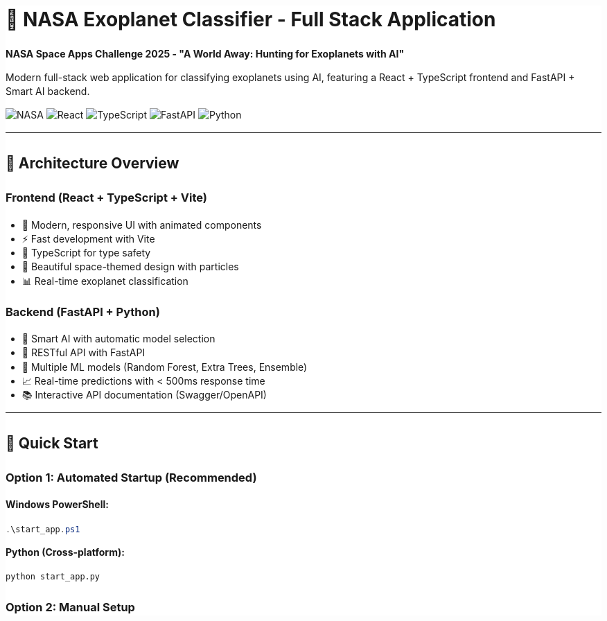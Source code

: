 # 🚀 NASA Exoplanet Classifier - Full Stack Application

**NASA Space Apps Challenge 2025 - "A World Away: Hunting for Exoplanets with AI"**

Modern full-stack web application for classifying exoplanets using AI, featuring a React + TypeScript frontend and FastAPI + Smart AI backend.

![NASA](https://img.shields.io/badge/NASA-Space%20Apps%202025-red.svg)
![React](https://img.shields.io/badge/React-19.1-blue.svg)
![TypeScript](https://img.shields.io/badge/TypeScript-5.8-blue.svg)
![FastAPI](https://img.shields.io/badge/FastAPI-Latest-green.svg)
![Python](https://img.shields.io/badge/Python-3.12-yellow.svg)

---

## 🌟 **Architecture Overview**

### **Frontend** (React + TypeScript + Vite)
- 🎨 Modern, responsive UI with animated components
- ⚡ Fast development with Vite
- 🎯 TypeScript for type safety
- 🌌 Beautiful space-themed design with particles
- 📊 Real-time exoplanet classification

### **Backend** (FastAPI + Python)
- 🤖 Smart AI with automatic model selection
- 🚀 RESTful API with FastAPI
- 🧠 Multiple ML models (Random Forest, Extra Trees, Ensemble)
- 📈 Real-time predictions with < 500ms response time
- 📚 Interactive API documentation (Swagger/OpenAPI)

---

## 🚀 **Quick Start**

### **Option 1: Automated Startup (Recommended)**

**Windows PowerShell:**
```powershell
.\start_app.ps1
```

**Python (Cross-platform):**
```bash
python start_app.py
```

### **Option 2: Manual Setup**
